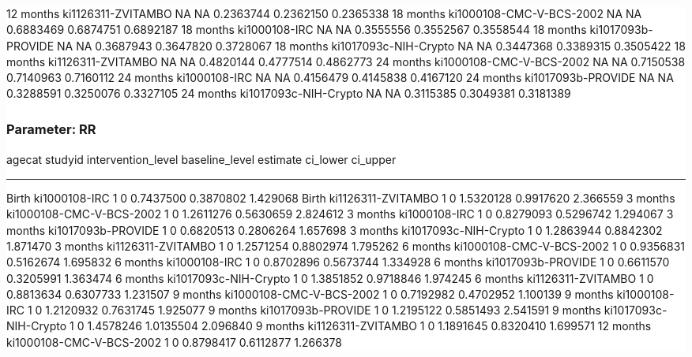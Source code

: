 12 months   ki1126311-ZVITAMBO         NA                   NA                0.2363744   0.2362150   0.2365338
18 months   ki1000108-CMC-V-BCS-2002   NA                   NA                0.6883469   0.6874751   0.6892187
18 months   ki1000108-IRC              NA                   NA                0.3555556   0.3552567   0.3558544
18 months   ki1017093b-PROVIDE         NA                   NA                0.3687943   0.3647820   0.3728067
18 months   ki1017093c-NIH-Crypto      NA                   NA                0.3447368   0.3389315   0.3505422
18 months   ki1126311-ZVITAMBO         NA                   NA                0.4820144   0.4777514   0.4862773
24 months   ki1000108-CMC-V-BCS-2002   NA                   NA                0.7150538   0.7140963   0.7160112
24 months   ki1000108-IRC              NA                   NA                0.4156479   0.4145838   0.4167120
24 months   ki1017093b-PROVIDE         NA                   NA                0.3288591   0.3250076   0.3327105
24 months   ki1017093c-NIH-Crypto      NA                   NA                0.3115385   0.3049381   0.3181389


### Parameter: RR


agecat      studyid                    intervention_level   baseline_level     estimate    ci_lower   ci_upper
----------  -------------------------  -------------------  ---------------  ----------  ----------  ---------
Birth       ki1000108-IRC              1                    0                 0.7437500   0.3870802   1.429068
Birth       ki1126311-ZVITAMBO         1                    0                 1.5320128   0.9917620   2.366559
3 months    ki1000108-CMC-V-BCS-2002   1                    0                 1.2611276   0.5630659   2.824612
3 months    ki1000108-IRC              1                    0                 0.8279093   0.5296742   1.294067
3 months    ki1017093b-PROVIDE         1                    0                 0.6820513   0.2806264   1.657698
3 months    ki1017093c-NIH-Crypto      1                    0                 1.2863944   0.8842302   1.871470
3 months    ki1126311-ZVITAMBO         1                    0                 1.2571254   0.8802974   1.795262
6 months    ki1000108-CMC-V-BCS-2002   1                    0                 0.9356831   0.5162674   1.695832
6 months    ki1000108-IRC              1                    0                 0.8702896   0.5673744   1.334928
6 months    ki1017093b-PROVIDE         1                    0                 0.6611570   0.3205991   1.363474
6 months    ki1017093c-NIH-Crypto      1                    0                 1.3851852   0.9718846   1.974245
6 months    ki1126311-ZVITAMBO         1                    0                 0.8813634   0.6307733   1.231507
9 months    ki1000108-CMC-V-BCS-2002   1                    0                 0.7192982   0.4702952   1.100139
9 months    ki1000108-IRC              1                    0                 1.2120932   0.7631745   1.925077
9 months    ki1017093b-PROVIDE         1                    0                 1.2195122   0.5851493   2.541591
9 months    ki1017093c-NIH-Crypto      1                    0                 1.4578246   1.0135504   2.096840
9 months    ki1126311-ZVITAMBO         1                    0                 1.1891645   0.8320410   1.699571
12 months   ki1000108-CMC-V-BCS-2002   1                    0                 0.8798417   0.6112877   1.266378